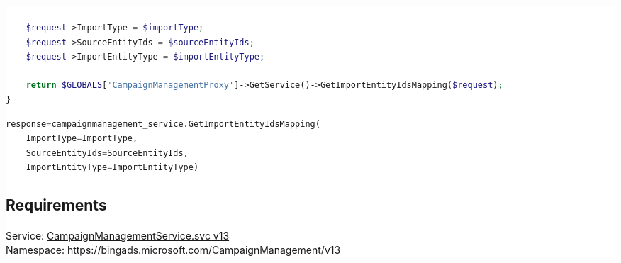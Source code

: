 ```php

	$request->ImportType = $importType;
	$request->SourceEntityIds = $sourceEntityIds;
	$request->ImportEntityType = $importEntityType;

	return $GLOBALS['CampaignManagementProxy']->GetService()->GetImportEntityIdsMapping($request);
}
```
```python
response=campaignmanagement_service.GetImportEntityIdsMapping(
	ImportType=ImportType,
	SourceEntityIds=SourceEntityIds,
	ImportEntityType=ImportEntityType)
```

## Requirements
Service: [CampaignManagementService.svc v13](https://campaign.api.bingads.microsoft.com/Api/Advertiser/CampaignManagement/v13/CampaignManagementService.svc)  
Namespace: https\://bingads.microsoft.com/CampaignManagement/v13  

